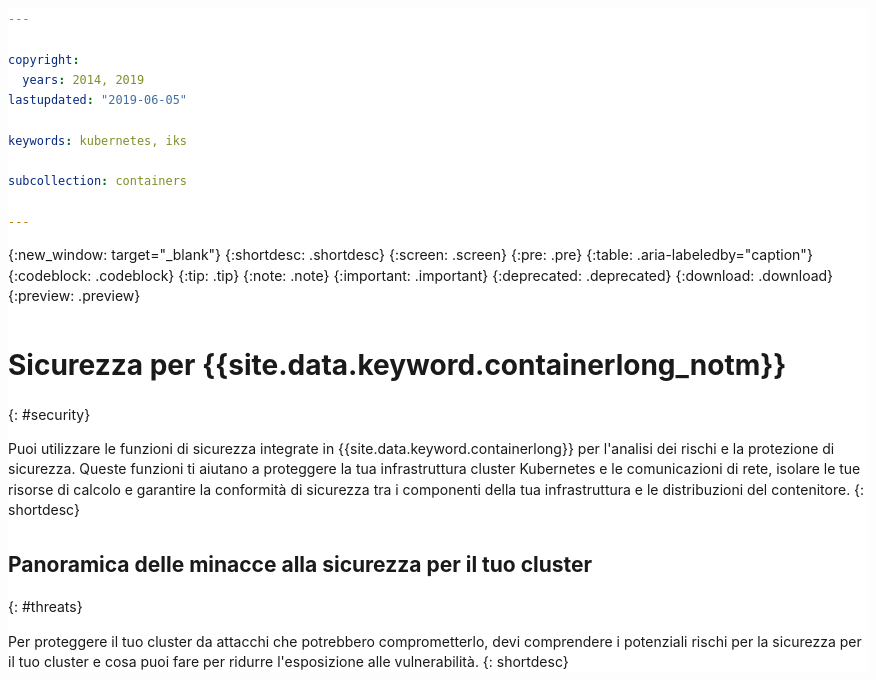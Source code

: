 ```yaml
---

copyright:
  years: 2014, 2019
lastupdated: "2019-06-05"

keywords: kubernetes, iks

subcollection: containers

---
```


{:new_window: target="_blank"}
{:shortdesc: .shortdesc}
{:screen: .screen}
{:pre: .pre}
{:table: .aria-labeledby="caption"}
{:codeblock: .codeblock}
{:tip: .tip}
{:note: .note}
{:important: .important}
{:deprecated: .deprecated}
{:download: .download}
{:preview: .preview}


# Sicurezza per {{site.data.keyword.containerlong_notm}}
{: #security}

Puoi utilizzare le funzioni di sicurezza integrate in {{site.data.keyword.containerlong}} per l'analisi dei rischi e la protezione di sicurezza. Queste funzioni ti aiutano a proteggere la tua infrastruttura cluster Kubernetes e le comunicazioni di rete, isolare le tue risorse di calcolo e garantire la conformità di sicurezza tra i componenti della tua infrastruttura e le distribuzioni del contenitore.
{: shortdesc}

## Panoramica delle minacce alla sicurezza per il tuo cluster
{: #threats}

Per proteggere il tuo cluster da attacchi che potrebbero comprometterlo, devi comprendere i potenziali rischi per la sicurezza per il tuo cluster e cosa puoi fare per ridurre l'esposizione alle vulnerabilità.
{: shortdesc}
